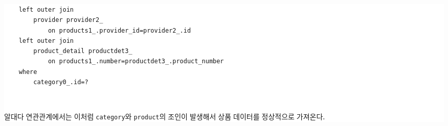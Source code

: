 ```
    left outer join
        provider provider2_ 
            on products1_.provider_id=provider2_.id 
    left outer join
        product_detail productdet3_ 
            on products1_.number=productdet3_.product_number 
    where
        category0_.id=?
```

<br>

알대다 연관관계에서는 이처럼 `category`와 `product`의 조인이 발생해서 상품 데이터를 정상적으로 가져온다.


